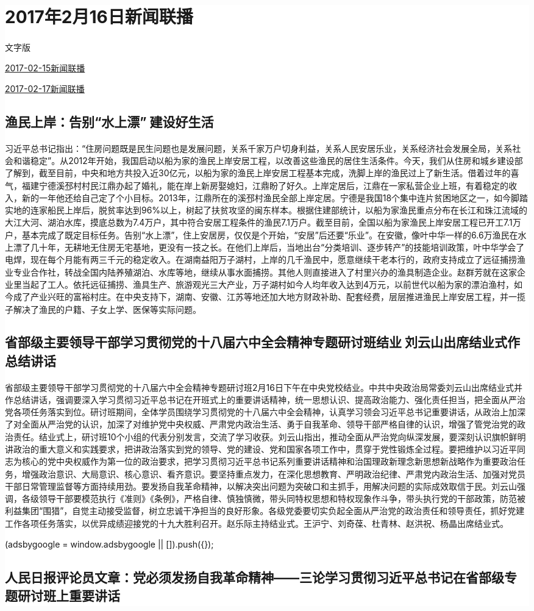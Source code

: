 







# 2017年2月16日新闻联播
 文字版








[2017-02-15新闻联播](/xinwenlianbo/20170215)


[2017-02-17新闻联播](/xinwenlianbo/20170217)





## 渔民上岸：告别“水上漂” 建设好生活


习近平总书记指出：“住房问题既是民生问题也是发展问题，关系千家万户切身利益，关系人民安居乐业，关系经济社会发展全局，关系社会和谐稳定”。从2012年开始，我国启动以船为家的渔民上岸安居工程，以改善这些渔民的居住生活条件。今天，我们从住房和城乡建设部了解到，截至目前，中央和地方共投入近30亿元，以船为家的渔民上岸安居工程基本完成，洗脚上岸的渔民过上了新生活。借着过年的喜气，福建宁德溪邳村村民江鼎办起了婚礼，能在岸上新房娶媳妇，江鼎盼了好久。上岸定居后，江鼎在一家私营企业上班，有着稳定的收入，新的一年他还给自己定了个小目标。2013年，江鼎所在的溪邳村渔民全部上岸定居。宁德是我国18个集中连片贫困地区之一，如今脚踏实地的连家船民上岸后，脱贫率达到96%以上，树起了扶贫攻坚的闽东样本。根据住建部统计，以船为家渔民重点分布在长江和珠江流域的大江大河、湖泊水库，摸底总数为7.4万户，其中符合安居工程条件的渔民7.1万户。截至目前，全国以船为家渔民上岸安居工程已开工7.1万户，基本完成了既定目标任务。告别“水上漂”，住上安居房，仅仅是个开始，“安居”后还要“乐业”。在安徽，像叶中华一样的6.6万渔民在水上漂了几十年，无耕地无住房无宅基地，更没有一技之长。在他们上岸后，当地出台“分类培训、逐步转产”的技能培训政策，叶中华学会了电焊，现在每个月能有两三千元的稳定收入。在湖南益阳万子湖村，上岸的几千渔民中，愿意继续干老本行的，政府支持成立了远征捕捞渔业专业合作社，转战全国内陆养殖湖泊、水库等地，继续从事水面捕捞。其他人则直接进入了村里兴办的渔具制造企业。赵群芳就在这家企业里当起了工人。依托远征捕捞、渔具生产、旅游观光三大产业，万子湖村如今人均年收入达到4万元，以前世代以船为家的漂泊渔村，如今成了产业兴旺的富裕村庄。在中央支持下，湖南、安徽、江苏等地还加大地方财政补助、配套经费，层层推进渔民上岸安居工程，并一揽子解决了渔民的户籍、子女上学、医保等实际问题。


## 省部级主要领导干部学习贯彻党的十八届六中全会精神专题研讨班结业 刘云山出席结业式作总结讲话


省部级主要领导干部学习贯彻党的十八届六中全会精神专题研讨班2月16日下午在中央党校结业。中共中央政治局常委刘云山出席结业式并作总结讲话，强调要深入学习贯彻习近平总书记在开班式上的重要讲话精神，统一思想认识、提高政治能力、强化责任担当，把全面从严治党各项任务落实到位。研讨班期间，全体学员围绕学习贯彻党的十八届六中全会精神，认真学习领会习近平总书记重要讲话，从政治上加深了对全面从严治党的认识，加深了对维护党中央权威、严肃党内政治生活、勇于自我革命、领导干部严格自律的认识，增强了管党治党的政治责任。结业式上，研讨班10个小组的代表分别发言，交流了学习收获。刘云山指出，推动全面从严治党向纵深发展，要深刻认识旗帜鲜明讲政治的重大意义和实践要求，把讲政治落实到党的领导、党的建设、党和国家各项工作中，贯穿于党性锻炼全过程。要把维护以习近平同志为核心的党中央权威作为第一位的政治要求，把学习贯彻习近平总书记系列重要讲话精神和治国理政新理念新思想新战略作为重要政治任务，增强政治意识、大局意识、核心意识、看齐意识。要坚持重点发力，在深化思想教育、严明政治纪律、严肃党内政治生活、加强对党员干部日常管理监督等方面持续用劲。要发扬自我革命精神，以解决突出问题为突破口和主抓手，用解决问题的实际成效取信于民。刘云山强调，各级领导干部要模范执行《准则》《条例》，严格自律、慎独慎微，带头同特权思想和特权现象作斗争，带头执行党的干部政策，防范被利益集团“围猎”，自觉主动接受监督，树立忠诚干净担当的良好形象。各级党委要切实负起全面从严治党的政治责任和领导责任，抓好党建工作各项任务落实，以优异成绩迎接党的十九大胜利召开。赵乐际主持结业式。王沪宁、刘奇葆、杜青林、赵洪祝、杨晶出席结业式。





 (adsbygoogle = window.adsbygoogle || []).push({});

 
## 人民日报评论员文章：党必须发扬自我革命精神——三论学习贯彻习近平总书记在省部级专题研讨班上重要讲话

